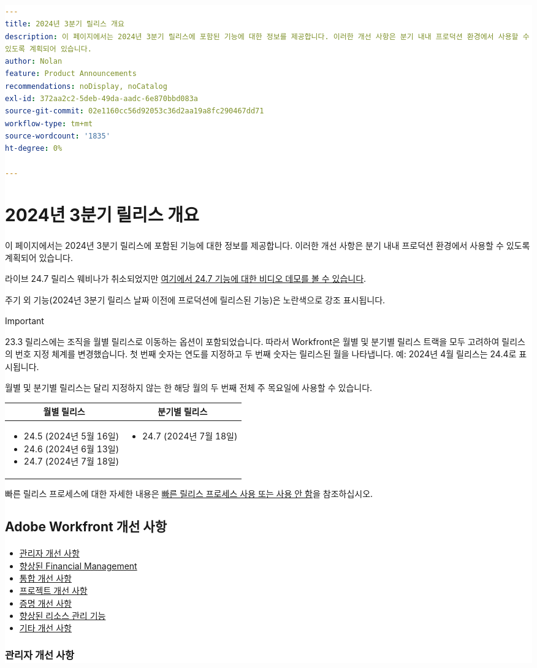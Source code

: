 ```yaml
---
title: 2024년 3분기 릴리스 개요
description: 이 페이지에서는 2024년 3분기 릴리스에 포함된 기능에 대한 정보를 제공합니다. 이러한 개선 사항은 분기 내내 프로덕션 환경에서 사용할 수 있도록 계획되어 있습니다.
author: Nolan
feature: Product Announcements
recommendations: noDisplay, noCatalog
exl-id: 372aa2c2-5deb-49da-aadc-6e870bbd083a
source-git-commit: 02e1160cc56d92053c36d2aa19a8fc290467dd71
workflow-type: tm+mt
source-wordcount: '1835'
ht-degree: 0%

---
```


# 2024년 3분기 릴리스 개요

이 페이지에서는 2024년 3분기 릴리스에 포함된 기능에 대한 정보를 제공합니다. 이러한 개선 사항은 분기 내내 프로덕션 환경에서 사용할 수 있도록 계획되어 있습니다.

라이브 24.7 릴리스 웨비나가 취소되었지만 [여기에서 24.7 기능에 대한 비디오 데모를 볼 수 있습니다](https://video.tv.adobe.com/v/3430532/%20).

<span class="preview">주기 외 기능(2024년 3분기 릴리스 날짜 이전에 프로덕션에 릴리스된 기능)은 노란색으로 강조 표시됩니다.</span>

>[!IMPORTANT]
>
>23.3 릴리스에는 조직을 월별 릴리스로 이동하는 옵션이 포함되었습니다. 따라서 Workfront은 월별 및 분기별 릴리스 트랙을 모두 고려하여 릴리스의 번호 지정 체계를 변경했습니다. 첫 번째 숫자는 연도를 지정하고 두 번째 숫자는 릴리스된 월을 나타냅니다. 예: 2024년 4월 릴리스는 24.4로 표시됩니다.
>
>월별 및 분기별 릴리스는 달리 지정하지 않는 한 해당 월의 두 번째 전체 주 목요일에 사용할 수 있습니다.
>
>| 월별 릴리스 | 분기별 릴리스 |
>|----|----|
>| <ul><li>24.5 (2024년 5월 16일)</li><li>24.6 (2024년 6월 13일)</li><li>24.7 (2024년 7월 18일)</li></ul> | <ul><li>24.7 (2024년 7월 18일)</li></ul> |
>
>빠른 릴리스 프로세스에 대한 자세한 내용은 [빠른 릴리스 프로세스 사용 또는 사용 안 함](/help/quicksilver/administration-and-setup/set-up-workfront/configure-system-defaults/enable-fast-release-process.md)을 참조하십시오.

## Adobe Workfront 개선 사항

* [관리자 개선 사항](#administrator-enhancements)
* [향상된 Financial Management](#financial-management-enhancements)
* [통합 개선 사항](#integration-enhancements)
* [프로젝트 개선 사항](#project-enhancements)
* [증명 개선 사항](#proofing-enhancements)
* [향상된 리소스 관리 기능](#resource-management-enhancements)
* [기타 개선 사항](#other-enhancements)

### 관리자 개선 사항
